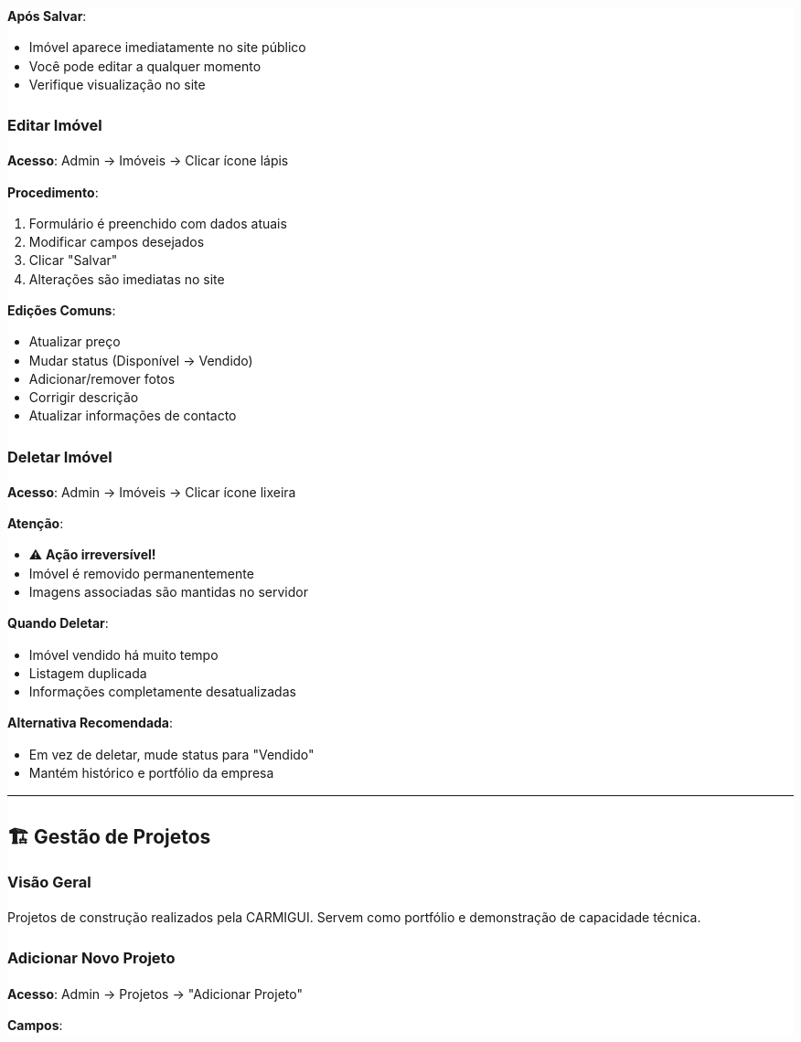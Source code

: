 **Após Salvar**:
- Imóvel aparece imediatamente no site público
- Você pode editar a qualquer momento
- Verifique visualização no site

### Editar Imóvel

**Acesso**: Admin → Imóveis → Clicar ícone lápis

**Procedimento**:
1. Formulário é preenchido com dados atuais
2. Modificar campos desejados
3. Clicar "Salvar"
4. Alterações são imediatas no site

**Edições Comuns**:
- Atualizar preço
- Mudar status (Disponível → Vendido)
- Adicionar/remover fotos
- Corrigir descrição
- Atualizar informações de contacto

### Deletar Imóvel

**Acesso**: Admin → Imóveis → Clicar ícone lixeira

**Atenção**: 
- ⚠️ **Ação irreversível!**
- Imóvel é removido permanentemente
- Imagens associadas são mantidas no servidor

**Quando Deletar**:
- Imóvel vendido há muito tempo
- Listagem duplicada
- Informações completamente desatualizadas

**Alternativa Recomendada**:
- Em vez de deletar, mude status para "Vendido"
- Mantém histórico e portfólio da empresa

---

## 🏗️ Gestão de Projetos

### Visão Geral

Projetos de construção realizados pela CARMIGUI. Servem como portfólio e demonstração de capacidade técnica.

### Adicionar Novo Projeto

**Acesso**: Admin → Projetos → "Adicionar Projeto"

**Campos**:
